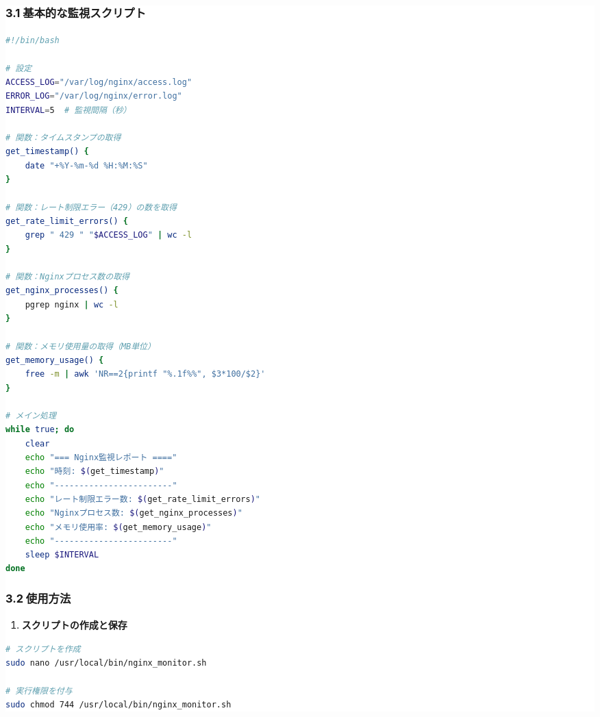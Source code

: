 ### 3.1 基本的な監視スクリプト
```bash
#!/bin/bash

# 設定
ACCESS_LOG="/var/log/nginx/access.log"
ERROR_LOG="/var/log/nginx/error.log"
INTERVAL=5  # 監視間隔（秒）

# 関数：タイムスタンプの取得
get_timestamp() {
    date "+%Y-%m-%d %H:%M:%S"
}

# 関数：レート制限エラー（429）の数を取得
get_rate_limit_errors() {
    grep " 429 " "$ACCESS_LOG" | wc -l
}

# 関数：Nginxプロセス数の取得
get_nginx_processes() {
    pgrep nginx | wc -l
}

# 関数：メモリ使用量の取得（MB単位）
get_memory_usage() {
    free -m | awk 'NR==2{printf "%.1f%%", $3*100/$2}'
}

# メイン処理
while true; do
    clear
    echo "=== Nginx監視レポート ===="
    echo "時刻: $(get_timestamp)"
    echo "------------------------"
    echo "レート制限エラー数: $(get_rate_limit_errors)"
    echo "Nginxプロセス数: $(get_nginx_processes)"
    echo "メモリ使用率: $(get_memory_usage)"
    echo "------------------------"
    sleep $INTERVAL
done
```

### 3.2 使用方法

1. **スクリプトの作成と保存**
```bash
# スクリプトを作成
sudo nano /usr/local/bin/nginx_monitor.sh

# 実行権限を付与
sudo chmod 744 /usr/local/bin/nginx_monitor.sh
```

